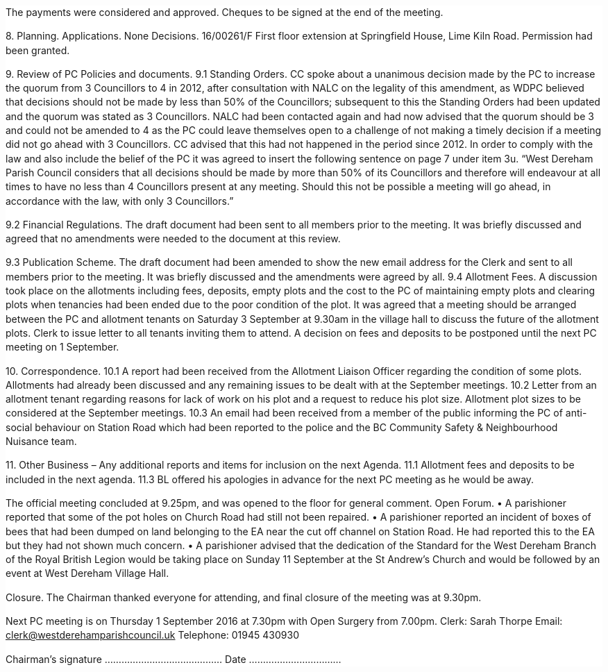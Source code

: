 The payments were considered and approved. Cheques to be signed at the end of the meeting.

8\. Planning. Applications. None Decisions. 16/00261/F First floor extension at Springfield House, Lime Kiln Road. Permission had been granted.

9\. Review of PC Policies and documents. 9.1 Standing Orders. CC spoke about a unanimous decision made by the PC to increase the quorum from 3 Councillors to 4 in 2012, after consultation with NALC on the legality of this amendment, as WDPC believed that decisions should not be made by less than 50% of the Councillors; subsequent to this the Standing Orders had been updated and the quorum was stated as 3 Councillors. NALC had been contacted again and had now advised that the quorum should be 3 and could not be amended to 4 as the PC could leave themselves open to a challenge of not making a timely decision if a meeting did not go ahead with 3 Councillors. CC advised that this had not happened in the period since 2012. In order to comply with the law and also include the belief of the PC it was agreed to insert the following sentence on page 7 under item 3u. “West Dereham Parish Council considers that all decisions should be made by more than 50% of its Councillors and therefore will endeavour at all times to have no less than 4 Councillors present at any meeting. Should this not be possible a meeting will go ahead, in accordance with the law, with only 3 Councillors.”

9.2 Financial Regulations. The draft document had been sent to all members prior to the meeting. It was briefly discussed and agreed that no amendments were needed to the document at this review.

9.3 Publication Scheme. The draft document had been amended to show the new email address for the Clerk and sent to all members prior to the meeting. It was briefly discussed and the amendments were agreed by all. 9.4 Allotment Fees. A discussion took place on the allotments including fees, deposits, empty plots and the cost to the PC of maintaining empty plots and clearing plots when tenancies had been ended due to the poor condition of the plot. It was agreed that a meeting should be arranged between the PC and allotment tenants on Saturday 3 September at 9.30am in the village hall to discuss the future of the allotment plots. Clerk to issue letter to all tenants inviting them to attend. A decision on fees and deposits to be postponed until the next PC meeting on 1 September.

10\. Correspondence. 10.1 A report had been received from the Allotment Liaison Officer regarding the condition of some plots. Allotments had already been discussed and any remaining issues to be dealt with at the September meetings. 10.2 Letter from an allotment tenant regarding reasons for lack of work on his plot and a request to reduce his plot size. Allotment plot sizes to be considered at the September meetings. 10.3 An email had been received from a member of the public informing the PC of anti-social behaviour on Station Road which had been reported to the police and the BC Community Safety & Neighbourhood Nuisance team.

11\. Other Business – Any additional reports and items for inclusion on the next Agenda. 11.1 Allotment fees and deposits to be included in the next agenda. 11.3 BL offered his apologies in advance for the next PC meeting as he would be away.

The official meeting concluded at 9.25pm, and was opened to the floor for general comment. Open Forum. • A parishioner reported that some of the pot holes on Church Road had still not been repaired. • A parishioner reported an incident of boxes of bees that had been dumped on land belonging to the EA near the cut off channel on Station Road. He had reported this to the EA but they had not shown much concern. • A parishioner advised that the dedication of the Standard for the West Dereham Branch of the Royal British Legion would be taking place on Sunday 11 September at the St Andrew’s Church and would be followed by an event at West Dereham Village Hall.

Closure. The Chairman thanked everyone for attending, and final closure of the meeting was at 9.30pm.

Next PC meeting is on Thursday 1 September 2016 at 7.30pm with Open Surgery from 7.00pm. Clerk: Sarah Thorpe Email: clerk@westderehamparishcouncil.uk Telephone: 01945 430930

Chairman’s signature …………………………………… Date ……………………………
